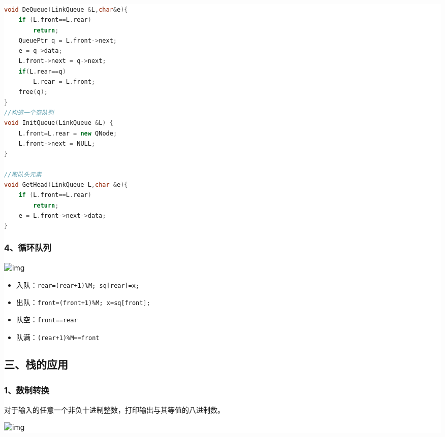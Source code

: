 ```cpp
void DeQueue(LinkQueue &L,char&e){
    if (L.front==L.rear)
        return;
    QueuePtr q = L.front->next;
    e = q->data;
    L.front->next = q->next;
    if(L.rear==q)
        L.rear = L.front;
    free(q);
}
//构造一个空队列
void InitQueue(LinkQueue &L) {
    L.front=L.rear = new QNode;
    L.front->next = NULL;
}

//取队头元素
void GetHead(LinkQueue L,char &e){
    if (L.front==L.rear)
        return;
    e = L.front->next->data;
}
```



### 4、循环队列



![img](https://gitee.com/lin546/pictures/raw/master/picgo_img/20200504102430.png#width=200)



- 入队：`rear=(rear+1)%M; sq[rear]=x;`

- 出队：`front=(front+1)%M; x=sq[front];`

- 队空：`front==rear`

- 队满：`(rear+1)%M==front`



## 三、栈的应用



### 1、数制转换



对于输入的任意一个非负十进制整数，打印输出与其等值的八进制数。



![img](https://gitee.com/lin546/pictures/raw/master/picgo_img/20200406180914.png#width=600)
